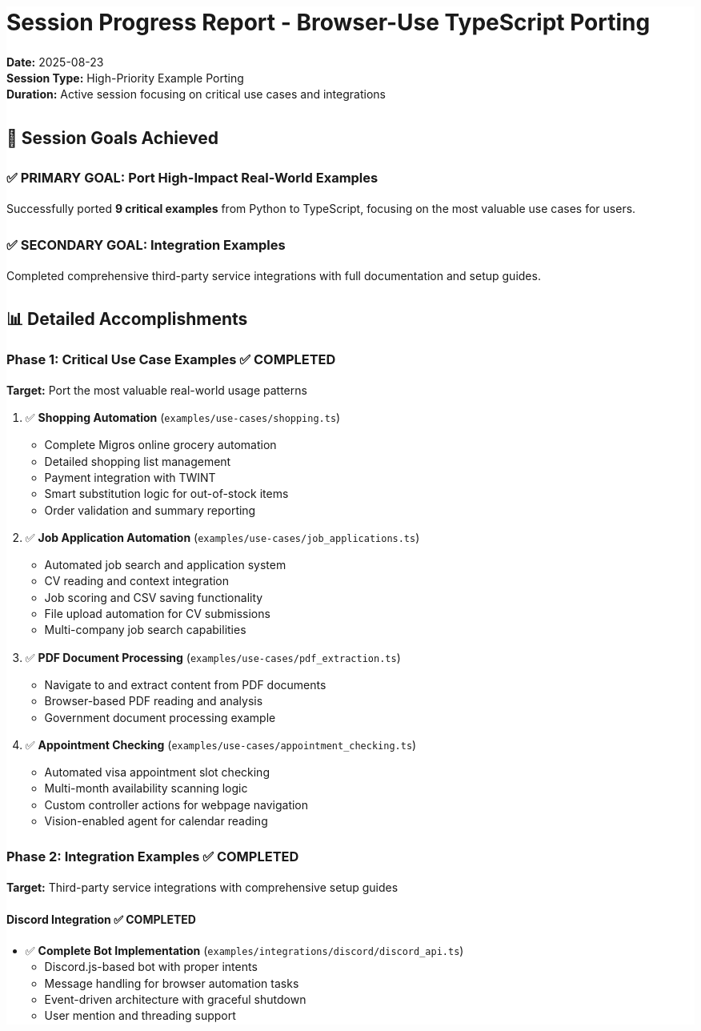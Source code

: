# Session Progress Report - Browser-Use TypeScript Porting

**Date:** 2025-08-23  
**Session Type:** High-Priority Example Porting  
**Duration:** Active session focusing on critical use cases and integrations

## 🎯 Session Goals Achieved

### ✅ **PRIMARY GOAL: Port High-Impact Real-World Examples**
Successfully ported **9 critical examples** from Python to TypeScript, focusing on the most valuable use cases for users.

### ✅ **SECONDARY GOAL: Integration Examples**  
Completed comprehensive third-party service integrations with full documentation and setup guides.

## 📊 Detailed Accomplishments

### **Phase 1: Critical Use Case Examples** ✅ COMPLETED
**Target:** Port the most valuable real-world usage patterns

1. ✅ **Shopping Automation** (`examples/use-cases/shopping.ts`)
   - Complete Migros online grocery automation
   - Detailed shopping list management
   - Payment integration with TWINT
   - Smart substitution logic for out-of-stock items
   - Order validation and summary reporting

2. ✅ **Job Application Automation** (`examples/use-cases/job_applications.ts`) 
   - Automated job search and application system
   - CV reading and context integration
   - Job scoring and CSV saving functionality
   - File upload automation for CV submissions
   - Multi-company job search capabilities

3. ✅ **PDF Document Processing** (`examples/use-cases/pdf_extraction.ts`)
   - Navigate to and extract content from PDF documents
   - Browser-based PDF reading and analysis
   - Government document processing example

4. ✅ **Appointment Checking** (`examples/use-cases/appointment_checking.ts`)
   - Automated visa appointment slot checking
   - Multi-month availability scanning logic
   - Custom controller actions for webpage navigation
   - Vision-enabled agent for calendar reading

### **Phase 2: Integration Examples** ✅ COMPLETED
**Target:** Third-party service integrations with comprehensive setup guides

#### **Discord Integration** ✅ COMPLETED
- ✅ **Complete Bot Implementation** (`examples/integrations/discord/discord_api.ts`)
  - Discord.js-based bot with proper intents
  - Message handling for browser automation tasks
  - Event-driven architecture with graceful shutdown
  - User mention and threading support

